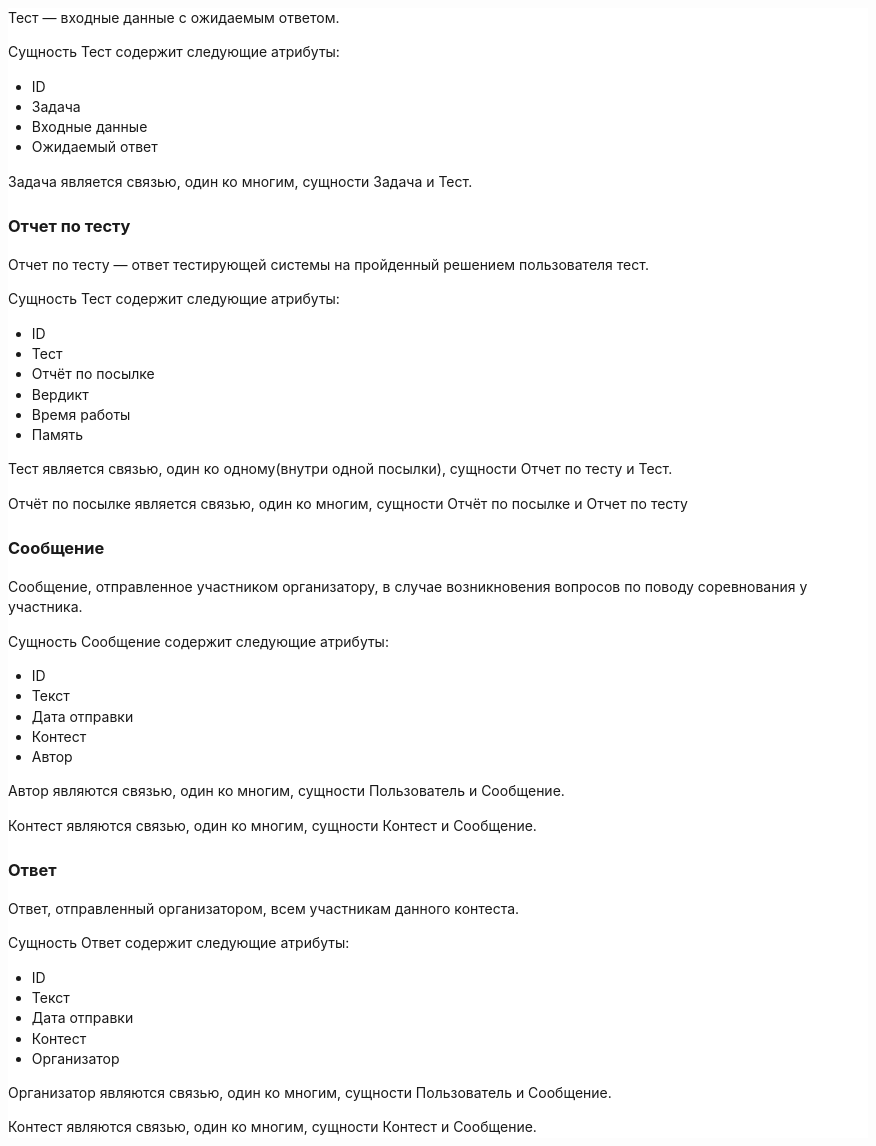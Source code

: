 Тест — входные данные с ожидаемым ответом.

Сущность Тест содержит следующие атрибуты:
* ID
* Задача
* Входные данные
* Ожидаемый ответ

Задача является связью, один ко многим, сущности Задача и Тест.

### Отчет по тесту

Отчет по тесту — ответ тестирующей системы на пройденный решением пользователя тест.

Сущность Тест содержит следующие атрибуты:
* ID
* Тест
* Отчёт по посылке
* Вердикт
* Время работы
* Память

Тест является связью, один ко одному(внутри одной посылки), сущности Отчет по тесту и Тест.

Отчёт по посылке является связью, один ко многим, сущности Отчёт по посылке и Отчет по тесту

### Сообщение 

Сообщение, отправленное участником организатору, в случае возникновения вопросов по поводу соревнования у участника.

Сущность Сообщение содержит следующие атрибуты:
* ID
* Текст
* Дата отправки
* Контест
* Автор
  
Автор являются связью, один ко многим, сущности Пользователь и Сообщение.

Контест являются связью, один ко многим, сущности Контест и Сообщение.

### Ответ 

Ответ, отправленный организатором, всем участникам данного контеста.

Сущность Ответ содержит следующие атрибуты:
* ID
* Текст
* Дата отправки
* Контест
* Организатор
  
Организатор являются связью, один ко многим, сущности Пользователь и Сообщение.

Контест являются связью, один ко многим, сущности Контест и Сообщение.
